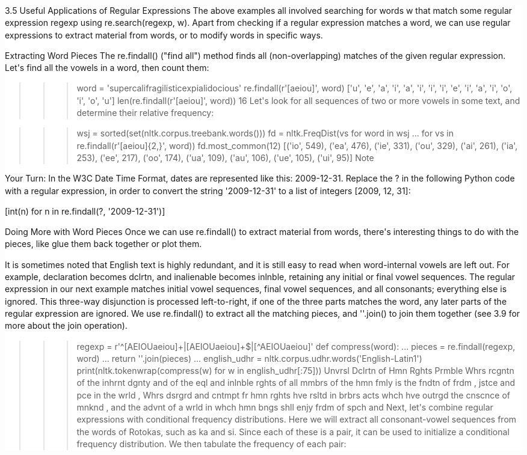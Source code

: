 
3.5   Useful Applications of Regular Expressions
The above examples all involved searching for words w that match some regular expression regexp using re.search(regexp, w). Apart from checking if a regular expression matches a word, we can use regular expressions to extract material from words, or to modify words in specific ways.

Extracting Word Pieces
The re.findall() ("find all") method finds all (non-overlapping) matches of the given regular expression. Let's find all the vowels in a word, then count them:

 	
>>> word = 'supercalifragilisticexpialidocious'
>>> re.findall(r'[aeiou]', word)
['u', 'e', 'a', 'i', 'a', 'i', 'i', 'i', 'e', 'i', 'a', 'i', 'o', 'i', 'o', 'u']
>>> len(re.findall(r'[aeiou]', word))
16
Let's look for all sequences of two or more vowels in some text, and determine their relative frequency:

 	
>>> wsj = sorted(set(nltk.corpus.treebank.words()))
>>> fd = nltk.FreqDist(vs for word in wsj
...                       for vs in re.findall(r'[aeiou]{2,}', word))
>>> fd.most_common(12)
[('io', 549), ('ea', 476), ('ie', 331), ('ou', 329), ('ai', 261), ('ia', 253),
('ee', 217), ('oo', 174), ('ua', 109), ('au', 106), ('ue', 105), ('ui', 95)]
Note

Your Turn: In the W3C Date Time Format, dates are represented like this: 2009-12-31. Replace the ? in the following Python code with a regular expression, in order to convert the string '2009-12-31' to a list of integers [2009, 12, 31]:

[int(n) for n in re.findall(?, '2009-12-31')]

Doing More with Word Pieces
Once we can use re.findall() to extract material from words, there's interesting things to do with the pieces, like glue them back together or plot them.

It is sometimes noted that English text is highly redundant, and it is still easy to read when word-internal vowels are left out. For example, declaration becomes dclrtn, and inalienable becomes inlnble, retaining any initial or final vowel sequences. The regular expression in our next example matches initial vowel sequences, final vowel sequences, and all consonants; everything else is ignored. This three-way disjunction is processed left-to-right, if one of the three parts matches the word, any later parts of the regular expression are ignored. We use re.findall() to extract all the matching pieces, and ''.join() to join them together (see 3.9 for more about the join operation).

 	
>>> regexp = r'^[AEIOUaeiou]+|[AEIOUaeiou]+$|[^AEIOUaeiou]'
>>> def compress(word):
...     pieces = re.findall(regexp, word)
...     return ''.join(pieces)
...
>>> english_udhr = nltk.corpus.udhr.words('English-Latin1')
>>> print(nltk.tokenwrap(compress(w) for w in english_udhr[:75]))
Unvrsl Dclrtn of Hmn Rghts Prmble Whrs rcgntn of the inhrnt dgnty and
of the eql and inlnble rghts of all mmbrs of the hmn fmly is the fndtn
of frdm , jstce and pce in the wrld , Whrs dsrgrd and cntmpt fr hmn
rghts hve rsltd in brbrs acts whch hve outrgd the cnscnce of mnknd ,
and the advnt of a wrld in whch hmn bngs shll enjy frdm of spch and
Next, let's combine regular expressions with conditional frequency distributions. Here we will extract all consonant-vowel sequences from the words of Rotokas, such as ka and si. Since each of these is a pair, it can be used to initialize a conditional frequency distribution. We then tabulate the frequency of each pair:

